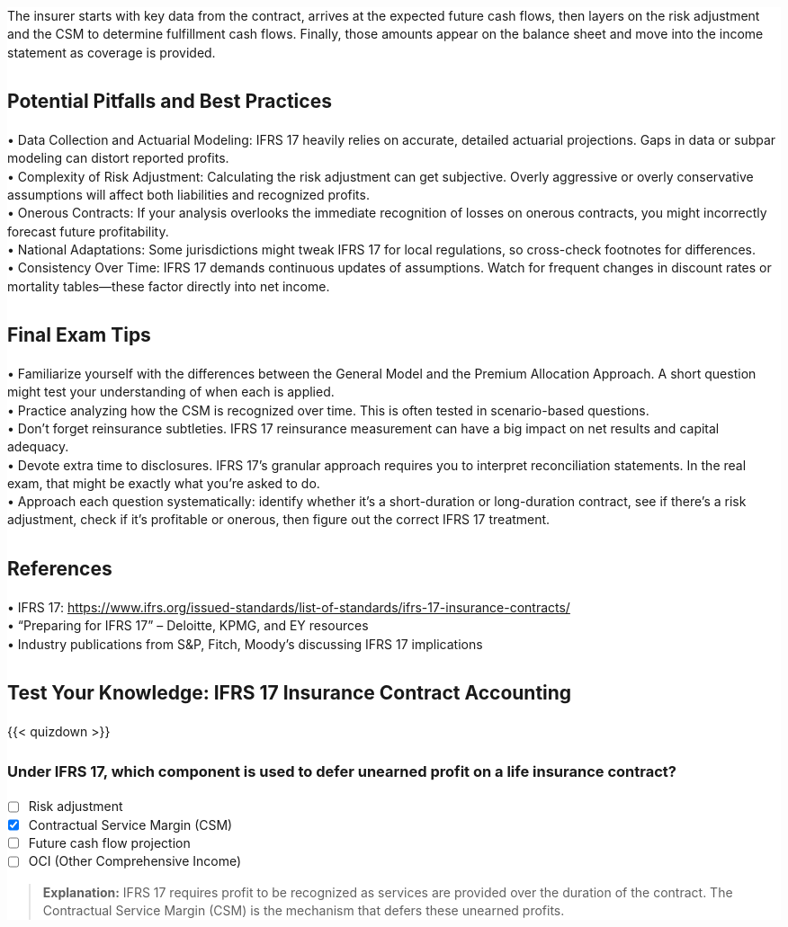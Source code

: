The insurer starts with key data from the contract, arrives at the expected future cash flows, then layers on the risk adjustment and the CSM to determine fulfillment cash flows. Finally, those amounts appear on the balance sheet and move into the income statement as coverage is provided.

## Potential Pitfalls and Best Practices
• Data Collection and Actuarial Modeling: IFRS 17 heavily relies on accurate, detailed actuarial projections. Gaps in data or subpar modeling can distort reported profits.  
• Complexity of Risk Adjustment: Calculating the risk adjustment can get subjective. Overly aggressive or overly conservative assumptions will affect both liabilities and recognized profits.  
• Onerous Contracts: If your analysis overlooks the immediate recognition of losses on onerous contracts, you might incorrectly forecast future profitability.  
• National Adaptations: Some jurisdictions might tweak IFRS 17 for local regulations, so cross-check footnotes for differences.  
• Consistency Over Time: IFRS 17 demands continuous updates of assumptions. Watch for frequent changes in discount rates or mortality tables—these factor directly into net income.

## Final Exam Tips
• Familiarize yourself with the differences between the General Model and the Premium Allocation Approach. A short question might test your understanding of when each is applied.  
• Practice analyzing how the CSM is recognized over time. This is often tested in scenario-based questions.  
• Don’t forget reinsurance subtleties. IFRS 17 reinsurance measurement can have a big impact on net results and capital adequacy.  
• Devote extra time to disclosures. IFRS 17’s granular approach requires you to interpret reconciliation statements. In the real exam, that might be exactly what you’re asked to do.  
• Approach each question systematically: identify whether it’s a short-duration or long-duration contract, see if there’s a risk adjustment, check if it’s profitable or onerous, then figure out the correct IFRS 17 treatment.

## References
• IFRS 17: https://www.ifrs.org/issued-standards/list-of-standards/ifrs-17-insurance-contracts/  
• “Preparing for IFRS 17” – Deloitte, KPMG, and EY resources  
• Industry publications from S&P, Fitch, Moody’s discussing IFRS 17 implications  

## Test Your Knowledge: IFRS 17 Insurance Contract Accounting

{{< quizdown >}}

### Under IFRS 17, which component is used to defer unearned profit on a life insurance contract?
- [ ] Risk adjustment
- [x] Contractual Service Margin (CSM)
- [ ] Future cash flow projection
- [ ] OCI (Other Comprehensive Income)

> **Explanation:** IFRS 17 requires profit to be recognized as services are provided over the duration of the contract. The Contractual Service Margin (CSM) is the mechanism that defers these unearned profits.
